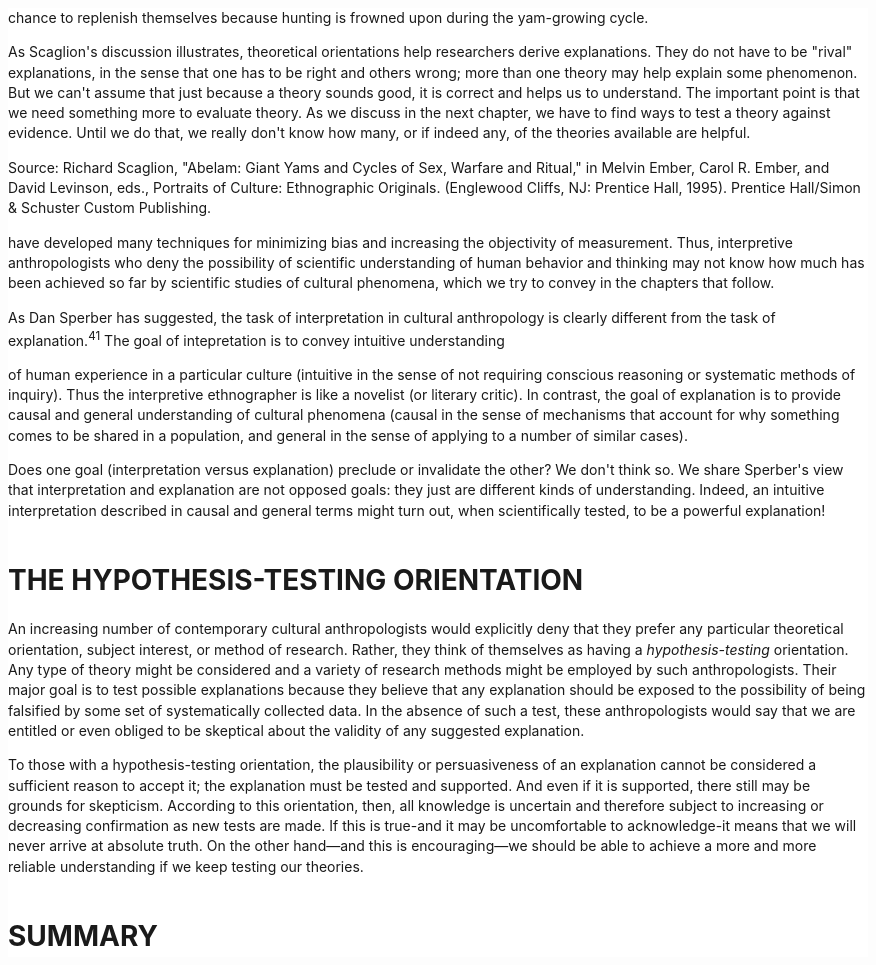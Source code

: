 chance to replenish themselves because hunting is frowned upon during the yam-growing cycle.

As Scaglion's discussion illustrates, theoretical orientations help researchers derive explanations. They do not have to be "rival" explanations, in the sense that one has to be right and others wrong; more than one theory may help explain some phenomenon. But we can't assume that just because a theory sounds good, it is correct and helps us to understand. The important point is that we need something more to evaluate theory. As we discuss in the next chapter, we have to find ways to test a theory against evidence. Until we do that, we really don't know how many, or if indeed any, of the theories available are helpful.

Source: Richard Scaglion, "Abelam: Giant Yams and Cycles of Sex, Warfare and Ritual," in Melvin Ember, Carol R. Ember, and David Levinson, eds., Portraits of Culture: Ethnographic Originals. (Englewood Cliffs, NJ: Prentice Hall, 1995). Prentice Hall/Simon & Schuster Custom Publishing.

have developed many techniques for minimizing bias and increasing the objectivity of measurement. Thus, interpretive anthropologists who deny the possibility of scientific understanding of human behavior and thinking may not know how much has been achieved so far by scientific studies of cultural phenomena, which we try to convey in the chapters that follow.

As Dan Sperber has suggested, the task of interpretation in cultural anthropology is clearly different from the task of explanation.<sup>41</sup> The goal of intepretation is to convey intuitive understanding

of human experience in a particular culture (intuitive in the sense of not requiring conscious reasoning or systematic methods of inquiry). Thus the interpretive ethnographer is like a novelist (or literary critic). In contrast, the goal of explanation is to provide causal and general understanding of cultural phenomena (causal in the sense of mechanisms that account for why something comes to be shared in a population, and general in the sense of applying to a number of similar cases).

Does one goal (interpretation versus explanation) preclude or invalidate the other? We don't think so. We share Sperber's view that interpretation and explanation are not opposed goals: they just are different kinds of understanding. Indeed, an intuitive interpretation described in causal and general terms might turn out, when scientifically tested, to be a powerful explanation!

# THE HYPOTHESIS-TESTING ORIENTATION

An increasing number of contemporary cultural anthropologists would explicitly deny that they prefer any particular theoretical orientation, subject interest, or method of research. Rather, they think of themselves as having a *hypothesis-testing* orientation. Any type of theory might be considered and a variety of research methods might be employed by such anthropologists. Their major goal is to test possible explanations because they believe that any explanation should be exposed to the possibility of being falsified by some set of systematically collected data. In the absence of such a test, these anthropologists would say that we are entitled or even obliged to be skeptical about the validity of any suggested explanation.

To those with a hypothesis-testing orientation, the plausibility or persuasiveness of an explanation cannot be considered a sufficient reason to accept it; the explanation must be tested and supported. And even if it is supported, there still may be grounds for skepticism. According to this orientation, then, all knowledge is uncertain and therefore subject to increasing or decreasing confirmation as new tests are made. If this is true-and it may be uncomfortable to acknowledge-it means that we will never arrive at absolute truth. On the other hand—and this is encouraging—we should be able to achieve a more and more reliable understanding if we keep testing our theories.

# **SUMMARY**
